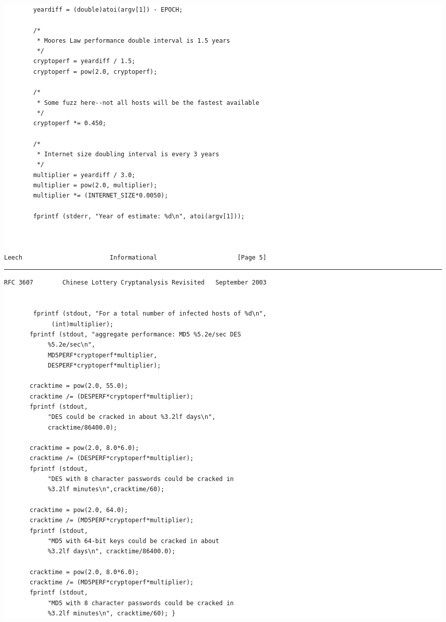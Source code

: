 ``` newpage
        yeardiff = (double)atoi(argv[1]) - EPOCH;

        /*
         * Moores Law performance double interval is 1.5 years
         */
        cryptoperf = yeardiff / 1.5;
        cryptoperf = pow(2.0, cryptoperf);

        /*
         * Some fuzz here--not all hosts will be the fastest available
         */
        cryptoperf *= 0.450;

        /*
         * Internet size doubling interval is every 3 years
         */
        multiplier = yeardiff / 3.0;
        multiplier = pow(2.0, multiplier);
        multiplier *= (INTERNET_SIZE*0.0050);

        fprintf (stderr, "Year of estimate: %d\n", atoi(argv[1]));



Leech                        Informational                      [Page 5]
```

------------------------------------------------------------------------

``` newpage
RFC 3607        Chinese Lottery Cryptanalysis Revisited   September 2003


        fprintf (stdout, "For a total number of infected hosts of %d\n",
             (int)multiplier);
       fprintf (stdout, "aggregate performance: MD5 %5.2e/sec DES
            %5.2e/sec\n",
            MD5PERF*cryptoperf*multiplier,
            DESPERF*cryptoperf*multiplier);

       cracktime = pow(2.0, 55.0);
       cracktime /= (DESPERF*cryptoperf*multiplier);
       fprintf (stdout,
            "DES could be cracked in about %3.2lf days\n",
            cracktime/86400.0);

       cracktime = pow(2.0, 8.0*6.0);
       cracktime /= (DESPERF*cryptoperf*multiplier);
       fprintf (stdout,
            "DES with 8 character passwords could be cracked in
            %3.2lf minutes\n",cracktime/60);

       cracktime = pow(2.0, 64.0);
       cracktime /= (MD5PERF*cryptoperf*multiplier);
       fprintf (stdout,
            "MD5 with 64-bit keys could be cracked in about
            %3.2lf days\n", cracktime/86400.0);

       cracktime = pow(2.0, 8.0*6.0);
       cracktime /= (MD5PERF*cryptoperf*multiplier);
       fprintf (stdout,
            "MD5 with 8 character passwords could be cracked in
            %3.2lf minutes\n", cracktime/60); }

```